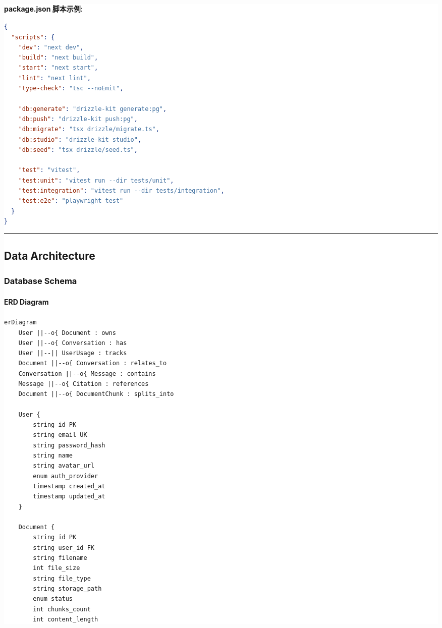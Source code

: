 **package.json 脚本示例**:

```json
{
  "scripts": {
    "dev": "next dev",
    "build": "next build",
    "start": "next start",
    "lint": "next lint",
    "type-check": "tsc --noEmit",
    
    "db:generate": "drizzle-kit generate:pg",
    "db:push": "drizzle-kit push:pg",
    "db:migrate": "tsx drizzle/migrate.ts",
    "db:studio": "drizzle-kit studio",
    "db:seed": "tsx drizzle/seed.ts",
    
    "test": "vitest",
    "test:unit": "vitest run --dir tests/unit",
    "test:integration": "vitest run --dir tests/integration",
    "test:e2e": "playwright test"
  }
}
```

---

## Data Architecture

### Database Schema

#### ERD Diagram

```mermaid
erDiagram
    User ||--o{ Document : owns
    User ||--o{ Conversation : has
    User ||--|| UserUsage : tracks
    Document ||--o{ Conversation : relates_to
    Conversation ||--o{ Message : contains
    Message ||--o{ Citation : references
    Document ||--o{ DocumentChunk : splits_into

    User {
        string id PK
        string email UK
        string password_hash
        string name
        string avatar_url
        enum auth_provider
        timestamp created_at
        timestamp updated_at
    }

    Document {
        string id PK
        string user_id FK
        string filename
        int file_size
        string file_type
        string storage_path
        enum status
        int chunks_count
        int content_length
```